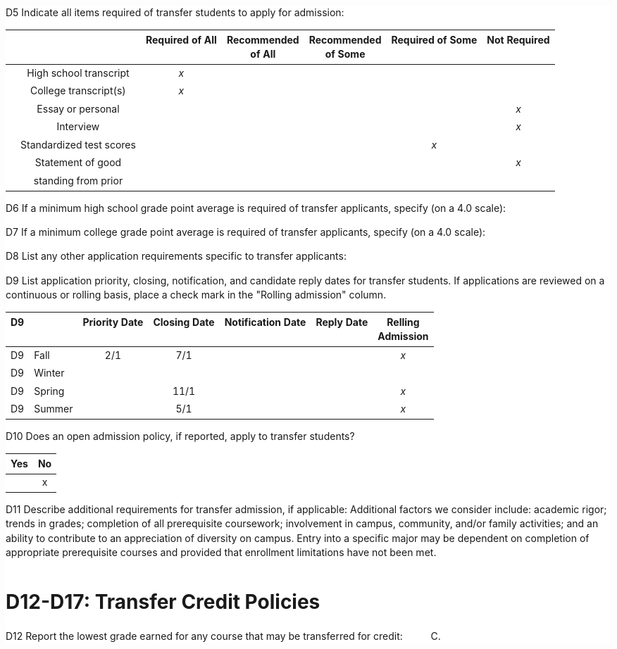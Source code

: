 D5 Indicate all items required of transfer students to apply for admission:

|  |  | Required of All | Recommended <br> of All | Recommended <br> of Some | Required of Some | Not Required |
| :-- | :--: | :--: | :--: | :--: | :--: | :--: |
|  | High school transcript | $x$ |  |  |  |  |
|  | College transcript(s) | $x$ |  |  |  |  |
|  | Essay or personal |  |  |  |  | $x$ |
|  | Interview |  |  |  |  | $x$ |
|  | Standardized test scores |  |  |  | $x$ |  |
|  | Statement of good |  |  |  |  | $x$ |
|  | standing from prior |  |  |  |  |  |

D6 If a minimum high school grade point average is required of transfer applicants, specify (on a 4.0 scale):

D7 If a minimum college grade point average is required of transfer applicants, specify (on a 4.0 scale):

D8 List any other application requirements specific to transfer applicants:

D9 List application priority, closing, notification, and candidate reply dates for transfer students. If applications are reviewed on a continuous or rolling basis, place a check mark in the "Rolling admission" column.

| D9 |  | Priority Date | Closing Date | Notification Date | Reply Date | Relling <br> Admission |
| :-- | :-- | :--: | :--: | :--: | :--: | :--: |
| D9 | Fall | $2 / 1$ | $7 / 1$ |  |  | $x$ |
| D9 | Winter |  |  |  |  |  |
| D9 | Spring |  | $11 / 1$ |  |  | $x$ |
| D9 | Summer |  | $5 / 1$ |  |  | $x$ |
D10 Does an open admission policy, if reported, apply to transfer students?

| Yes | No |
| :-- | :--: |
|  | x |

D11 Describe additional requirements for transfer admission, if applicable:
Additional factors we consider include: academic rigor; trends in grades; completion of all prerequisite coursework; involvement in campus, community, and/or family activities; and an ability to contribute to an appreciation of diversity on campus. Entry into a specific major may be dependent on completion of appropriate prerequisite courses and provided that enrollment limitations have not been met.

# D12-D17: Transfer Credit Policies 

D12 Report the lowest grade earned for any course that may be transferred for credit: $\qquad$ C.

